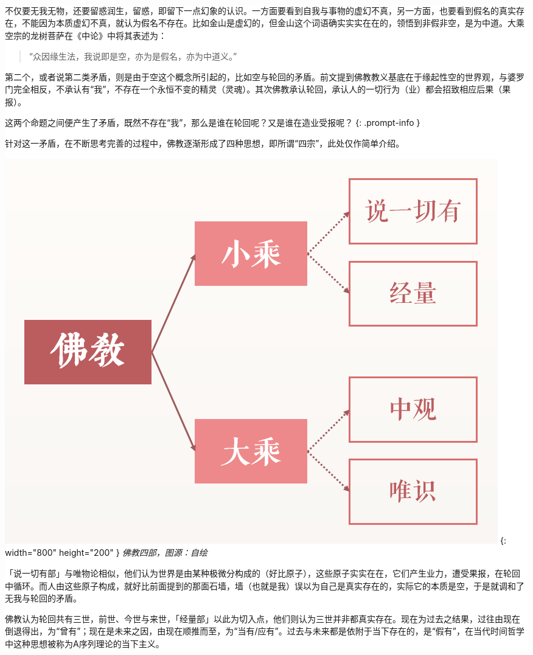 不仅要无我无物，还要留惑润生，留惑，即留下一点幻象的认识。一方面要看到自我与事物的虚幻不真，另一方面，也要看到假名的真实存在，不能因为本质虚幻不真，就认为假名不存在。比如金山是虚幻的，但金山这个词语确实实实在在的，领悟到非假非空，是为中道。大乘空宗的龙树菩萨在《中论》中将其表述为：
>“众因缘生法，我说即是空，亦为是假名，亦为中道义。”  

第二个，或者说第二类矛盾，则是由于空这个概念所引起的，比如空与轮回的矛盾。前文提到佛教教义基底在于缘起性空的世界观，与婆罗门完全相反，不承认有“我”，不存在一个永恒不变的精灵（灵魂）。其次佛教承认轮回，承认人的一切行为（业）都会招致相应后果（果报）。

这两个命题之间便产生了矛盾，既然不存在“我”，那么是谁在轮回呢？又是谁在造业受报呢？
{: .prompt-info }

针对这一矛盾，在不断思考完善的过程中，佛教逐渐形成了四种思想，即所谓“四宗”，此处仅作简单介绍。

![](assets/img/禅宗之死_佛教派别.png)
{: width="800" height="200" }
_佛教四部，图源：自绘_

「说一切有部」与唯物论相似，他们认为世界是由某种极微分构成的（好比原子），这些原子实实在在，它们产生业力，遭受果报，在轮回中循环。而人由这些原子构成，就好比前面提到的那面石墙，墙（也就是我）误以为自己是真实存在的，实际它的本质是空，于是就调和了无我与轮回的矛盾。

佛教认为轮回共有三世，前世、今世与来世，「经量部」以此为切入点，他们则认为三世并非都真实存在。现在为过去之结果，过往由现在倒退得出，为“曾有”；现在是未来之因，由现在顺推而至，为“当有/应有”。过去与未来都是依附于当下存在的，是“假有”，在当代时间哲学中这种思想被称为A序列理论的当下主义。

